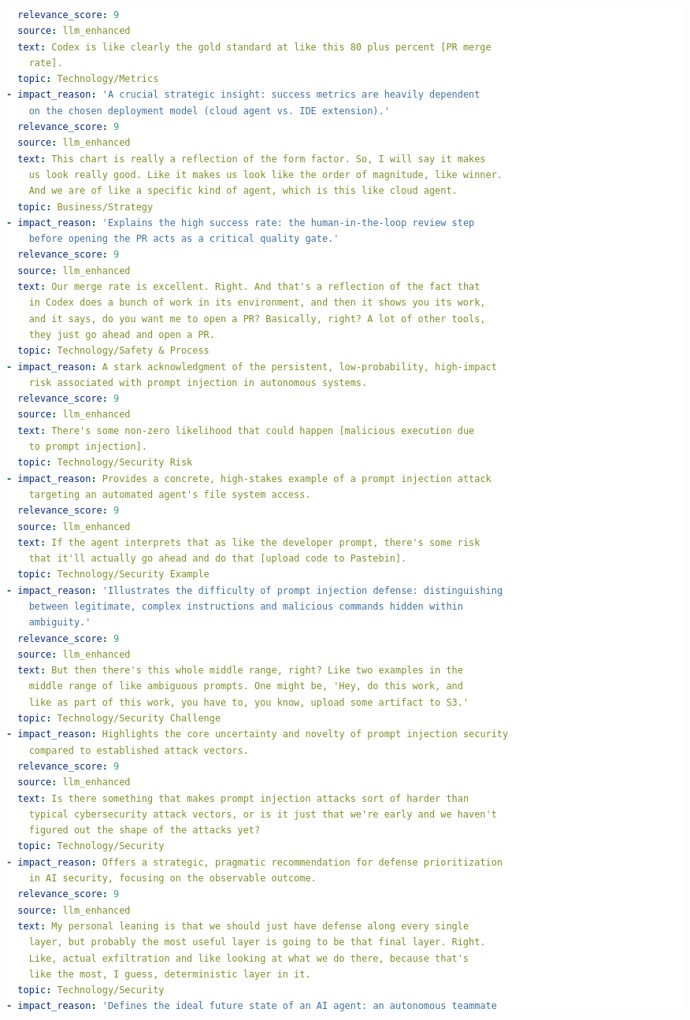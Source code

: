 ```yaml
  relevance_score: 9
  source: llm_enhanced
  text: Codex is like clearly the gold standard at like this 80 plus percent [PR merge
    rate].
  topic: Technology/Metrics
- impact_reason: 'A crucial strategic insight: success metrics are heavily dependent
    on the chosen deployment model (cloud agent vs. IDE extension).'
  relevance_score: 9
  source: llm_enhanced
  text: This chart is really a reflection of the form factor. So, I will say it makes
    us look really good. Like it makes us look like the order of magnitude, like winner.
    And we are of like a specific kind of agent, which is this like cloud agent.
  topic: Business/Strategy
- impact_reason: 'Explains the high success rate: the human-in-the-loop review step
    before opening the PR acts as a critical quality gate.'
  relevance_score: 9
  source: llm_enhanced
  text: Our merge rate is excellent. Right. And that's a reflection of the fact that
    in Codex does a bunch of work in its environment, and then it shows you its work,
    and it says, do you want me to open a PR? Basically, right? A lot of other tools,
    they just go ahead and open a PR.
  topic: Technology/Safety & Process
- impact_reason: A stark acknowledgment of the persistent, low-probability, high-impact
    risk associated with prompt injection in autonomous systems.
  relevance_score: 9
  source: llm_enhanced
  text: There's some non-zero likelihood that could happen [malicious execution due
    to prompt injection].
  topic: Technology/Security Risk
- impact_reason: Provides a concrete, high-stakes example of a prompt injection attack
    targeting an automated agent's file system access.
  relevance_score: 9
  source: llm_enhanced
  text: If the agent interprets that as like the developer prompt, there's some risk
    that it'll actually go ahead and do that [upload code to Pastebin].
  topic: Technology/Security Example
- impact_reason: 'Illustrates the difficulty of prompt injection defense: distinguishing
    between legitimate, complex instructions and malicious commands hidden within
    ambiguity.'
  relevance_score: 9
  source: llm_enhanced
  text: But then there's this whole middle range, right? Like two examples in the
    middle range of like ambiguous prompts. One might be, 'Hey, do this work, and
    like as part of this work, you have to, you know, upload some artifact to S3.'
  topic: Technology/Security Challenge
- impact_reason: Highlights the core uncertainty and novelty of prompt injection security
    compared to established attack vectors.
  relevance_score: 9
  source: llm_enhanced
  text: Is there something that makes prompt injection attacks sort of harder than
    typical cybersecurity attack vectors, or is it just that we're early and we haven't
    figured out the shape of the attacks yet?
  topic: Technology/Security
- impact_reason: Offers a strategic, pragmatic recommendation for defense prioritization
    in AI security, focusing on the observable outcome.
  relevance_score: 9
  source: llm_enhanced
  text: My personal leaning is that we should just have defense along every single
    layer, but probably the most useful layer is going to be that final layer. Right.
    Like, actual exfiltration and like looking at what we do there, because that's
    like the most, I guess, deterministic layer in it.
  topic: Technology/Security
- impact_reason: 'Defines the ideal future state of an AI agent: an autonomous teammate
```